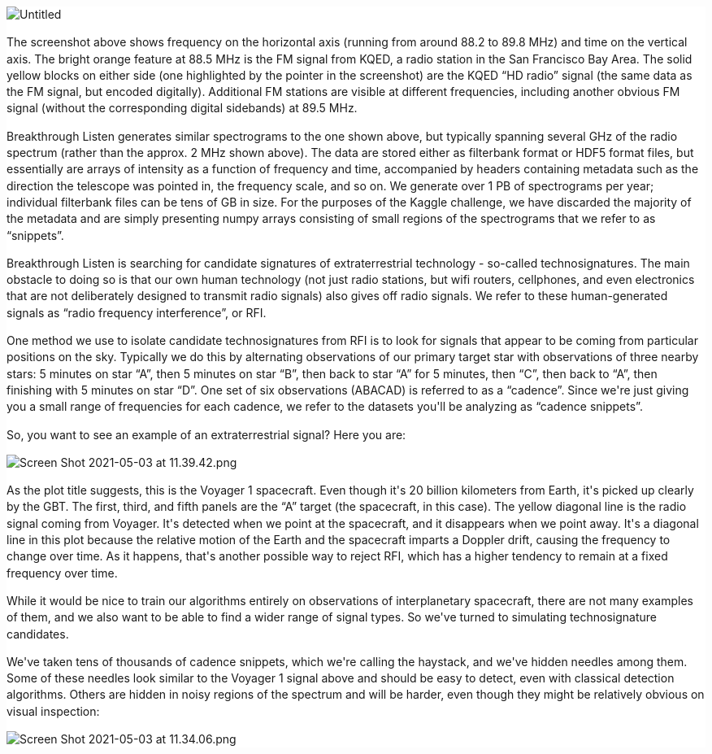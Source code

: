 ![Untitled](https://prod-files-secure.s3.us-west-2.amazonaws.com/667f1cbf-826f-4641-a321-96054292638d/b59a57f3-11a7-4493-8268-55c3fa632f7e/Untitled.png)

The screenshot above shows frequency on the horizontal axis (running from around 88.2 to 89.8 MHz) and time on the vertical axis. The bright orange feature at 88.5 MHz is the FM signal from KQED, a radio station in the San Francisco Bay Area. The solid yellow blocks on either side (one highlighted by the pointer in the screenshot) are the KQED “HD radio” signal (the same data as the FM signal, but encoded digitally). Additional FM stations are visible at different frequencies, including another obvious FM signal (without the corresponding digital sidebands) at 89.5 MHz.

Breakthrough Listen generates similar spectrograms to the one shown above, but typically spanning several GHz of the radio spectrum (rather than the approx. 2 MHz shown above). The data are stored either as filterbank format or HDF5 format files, but essentially are arrays of intensity as a function of frequency and time, accompanied by headers containing metadata such as the direction the telescope was pointed in, the frequency scale, and so on. We generate over 1 PB of spectrograms per year; individual filterbank files can be tens of GB in size. For the purposes of the Kaggle challenge, we have discarded the majority of the metadata and are simply presenting numpy arrays consisting of small regions of the spectrograms that we refer to as “snippets”.

Breakthrough Listen is searching for candidate signatures of extraterrestrial technology - so-called technosignatures. The main obstacle to doing so is that our own human technology (not just radio stations, but wifi routers, cellphones, and even electronics that are not deliberately designed to transmit radio signals) also gives off radio signals. We refer to these human-generated signals as “radio frequency interference”, or RFI.

One method we use to isolate candidate technosignatures from RFI is to look for signals that appear to be coming from particular positions on the sky. Typically we do this by alternating observations of our primary target star with observations of three nearby stars: 5 minutes on star “A”, then 5 minutes on star “B”, then back to star “A” for 5 minutes, then “C”, then back to “A”, then finishing with 5 minutes on star “D”. One set of six observations (ABACAD) is referred to as a “cadence”. Since we're just giving you a small range of frequencies for each cadence, we refer to the datasets you'll be analyzing as “cadence snippets”.

So, you want to see an example of an extraterrestrial signal? Here you are:

![Screen Shot 2021-05-03 at 11.39.42.png](https://storage.googleapis.com/kaggle-media/competitions/SETI-Berkeley/Screen%20Shot%202021-05-03%20at%2011.39.42.png)

As the plot title suggests, this is the Voyager 1 spacecraft. Even though it's 20 billion kilometers from Earth, it's picked up clearly by the GBT. The first, third, and fifth panels are the “A” target (the spacecraft, in this case). The yellow diagonal line is the radio signal coming from Voyager. It's detected when we point at the spacecraft, and it disappears when we point away. It's a diagonal line in this plot because the relative motion of the Earth and the spacecraft imparts a Doppler drift, causing the frequency to change over time. As it happens, that's another possible way to reject RFI, which has a higher tendency to remain at a fixed frequency over time.

While it would be nice to train our algorithms entirely on observations of interplanetary spacecraft, there are not many examples of them, and we also want to be able to find a wider range of signal types. So we've turned to simulating technosignature candidates.

We've taken tens of thousands of cadence snippets, which we're calling the haystack, and we've hidden needles among them. Some of these needles look similar to the Voyager 1 signal above and should be easy to detect, even with classical detection algorithms. Others are hidden in noisy regions of the spectrum and will be harder, even though they might be relatively obvious on visual inspection:

![Screen Shot 2021-05-03 at 11.34.06.png](https://storage.googleapis.com/kaggle-media/competitions/SETI-Berkeley/Screen%20Shot%202021-05-03%20at%2011.34.06.png)

